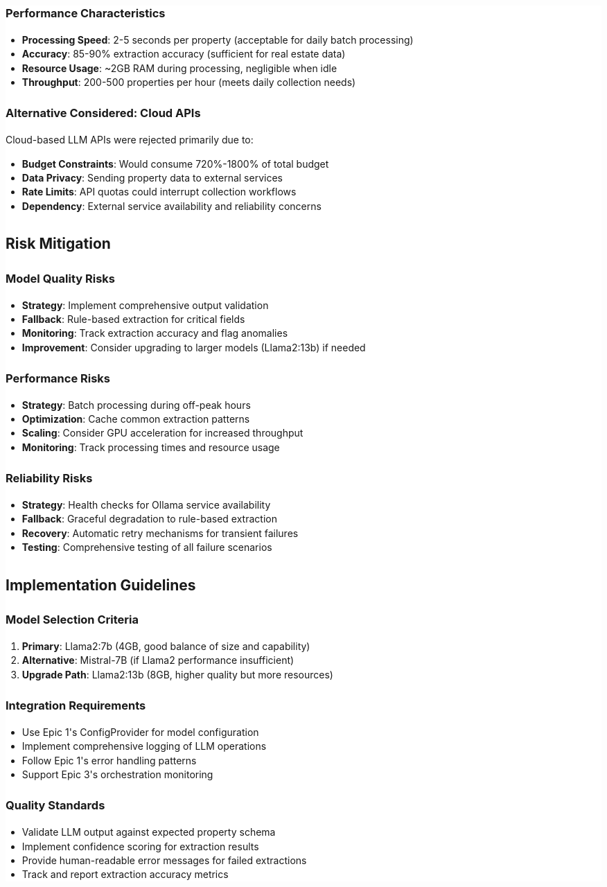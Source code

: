 ### Performance Characteristics
- **Processing Speed**: 2-5 seconds per property (acceptable for daily batch processing)
- **Accuracy**: 85-90% extraction accuracy (sufficient for real estate data)
- **Resource Usage**: ~2GB RAM during processing, negligible when idle
- **Throughput**: 200-500 properties per hour (meets daily collection needs)

### Alternative Considered: Cloud APIs
Cloud-based LLM APIs were rejected primarily due to:
- **Budget Constraints**: Would consume 720%-1800% of total budget
- **Data Privacy**: Sending property data to external services
- **Rate Limits**: API quotas could interrupt collection workflows
- **Dependency**: External service availability and reliability concerns

## Risk Mitigation

### Model Quality Risks
- **Strategy**: Implement comprehensive output validation
- **Fallback**: Rule-based extraction for critical fields
- **Monitoring**: Track extraction accuracy and flag anomalies
- **Improvement**: Consider upgrading to larger models (Llama2:13b) if needed

### Performance Risks
- **Strategy**: Batch processing during off-peak hours
- **Optimization**: Cache common extraction patterns
- **Scaling**: Consider GPU acceleration for increased throughput
- **Monitoring**: Track processing times and resource usage

### Reliability Risks
- **Strategy**: Health checks for Ollama service availability
- **Fallback**: Graceful degradation to rule-based extraction
- **Recovery**: Automatic retry mechanisms for transient failures
- **Testing**: Comprehensive testing of all failure scenarios

## Implementation Guidelines

### Model Selection Criteria
1. **Primary**: Llama2:7b (4GB, good balance of size and capability)
2. **Alternative**: Mistral-7B (if Llama2 performance insufficient)
3. **Upgrade Path**: Llama2:13b (8GB, higher quality but more resources)

### Integration Requirements
- Use Epic 1's ConfigProvider for model configuration
- Implement comprehensive logging of LLM operations
- Follow Epic 1's error handling patterns
- Support Epic 3's orchestration monitoring

### Quality Standards
- Validate LLM output against expected property schema
- Implement confidence scoring for extraction results
- Provide human-readable error messages for failed extractions
- Track and report extraction accuracy metrics
